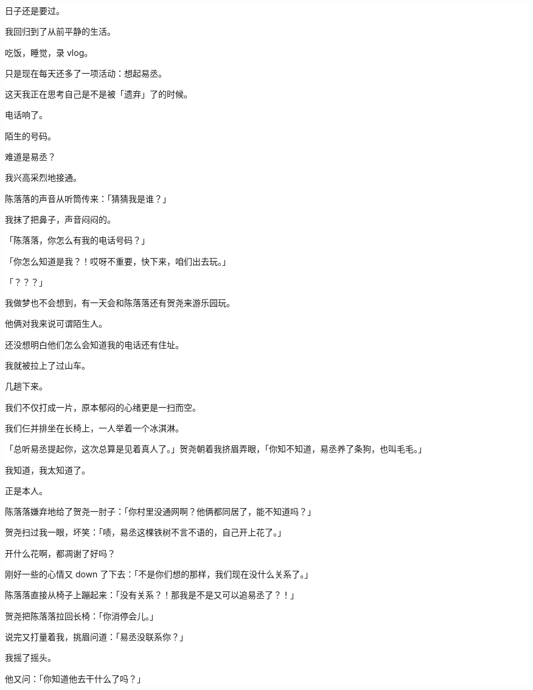 日子还是要过。

我回归到了从前平静的生活。

吃饭，睡觉，录 vlog。

只是现在每天还多了一项活动：想起易丞。

这天我正在思考自己是不是被「遗弃」了的时候。

电话响了。

陌生的号码。

难道是易丞？

我兴高采烈地接通。

陈落落的声音从听筒传来：「猜猜我是谁？」

我抹了把鼻子，声音闷闷的。

「陈落落，你怎么有我的电话号码？」

「你怎么知道是我？！哎呀不重要，快下来，咱们出去玩。」

「？？？」

我做梦也不会想到，有一天会和陈落落还有贺尧来游乐园玩。

他俩对我来说可谓陌生人。

还没想明白他们怎么会知道我的电话还有住址。

我就被拉上了过山车。

几趟下来。

我们不仅打成一片，原本郁闷的心绪更是一扫而空。

我们仨并排坐在长椅上，一人举着一个冰淇淋。

「总听易丞提起你，这次总算是见着真人了。」贺尧朝着我挤眉弄眼，「你知不知道，易丞养了条狗，也叫毛毛。」

我知道，我太知道了。

正是本人。

陈落落嫌弃地给了贺尧一肘子：「你村里没通网啊？他俩都同居了，能不知道吗？」

贺尧扫过我一眼，坏笑：「啧，易丞这棵铁树不言不语的，自己开上花了。」

开什么花啊，都凋谢了好吗？

刚好一些的心情又 down 了下去：「不是你们想的那样，我们现在没什么关系了。」

陈落落直接从椅子上蹦起来：「没有关系？！那我是不是又可以追易丞了？！」

贺尧把陈落落拉回长椅：「你消停会儿。」

说完又打量着我，挑眉问道：「易丞没联系你？」

我摇了摇头。

他又问：「你知道他去干什么了吗？」
